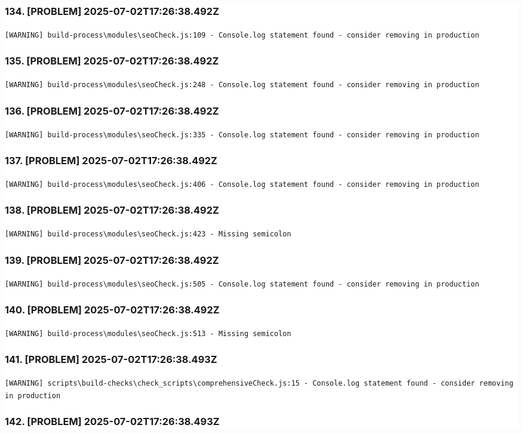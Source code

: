 ### 134. [PROBLEM] 2025-07-02T17:26:38.492Z

```
[WARNING] build-process\modules\seoCheck.js:109 - Console.log statement found - consider removing in production
```

### 135. [PROBLEM] 2025-07-02T17:26:38.492Z

```
[WARNING] build-process\modules\seoCheck.js:248 - Console.log statement found - consider removing in production
```

### 136. [PROBLEM] 2025-07-02T17:26:38.492Z

```
[WARNING] build-process\modules\seoCheck.js:335 - Console.log statement found - consider removing in production
```

### 137. [PROBLEM] 2025-07-02T17:26:38.492Z

```
[WARNING] build-process\modules\seoCheck.js:406 - Console.log statement found - consider removing in production
```

### 138. [PROBLEM] 2025-07-02T17:26:38.492Z

```
[WARNING] build-process\modules\seoCheck.js:423 - Missing semicolon
```

### 139. [PROBLEM] 2025-07-02T17:26:38.492Z

```
[WARNING] build-process\modules\seoCheck.js:505 - Console.log statement found - consider removing in production
```

### 140. [PROBLEM] 2025-07-02T17:26:38.492Z

```
[WARNING] build-process\modules\seoCheck.js:513 - Missing semicolon
```

### 141. [PROBLEM] 2025-07-02T17:26:38.493Z

```
[WARNING] scripts\build-checks\check_scripts\comprehensiveCheck.js:15 - Console.log statement found - consider removing in production
```

### 142. [PROBLEM] 2025-07-02T17:26:38.493Z

